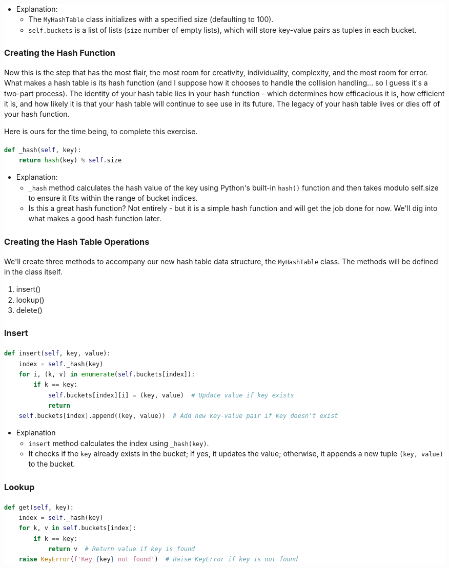 - Explanation:
  - The `MyHashTable` class initializes with a specified size (defaulting to 100).
  - `self.buckets` is a list of lists (`size` number of empty lists), which will store key-value pairs as tuples in each bucket.


### Creating the Hash Function
Now this is the step that has the most flair, the most room for creativity, individuality, complexity, and the most room for error. What makes a hash table is its hash function (and I suppose how it chooses to handle the collision handling... so I guess it's a two-part process). The identity of your hash table lies in your hash function - which determines how efficacious it is, how efficient it is, and how likely it is that your hash table will continue to see use in its future. The legacy of your hash table lives or dies off of your hash function.

Here is ours for the time being, to complete this exercise.

```python
def _hash(self, key):
    return hash(key) % self.size
```

- Explanation:
  - `_hash` method calculates the hash value of the key using Python's built-in `hash()` function and then takes modulo self.size to ensure it fits within the range of bucket indices.
  - Is this a great hash function? Not entirely - but it is a simple hash function and will get the job done for now. We'll dig into what makes a good hash function later.

### Creating the Hash Table Operations
We'll create three methods to accompany our new hash table data structure, the `MyHashTable` class. The methods will be defined in the class itself.

1. insert()
2. lookup()
3. delete()

### Insert

```python
def insert(self, key, value):
    index = self._hash(key)
    for i, (k, v) in enumerate(self.buckets[index]):
        if k == key:
            self.buckets[index][i] = (key, value)  # Update value if key exists
            return
    self.buckets[index].append((key, value))  # Add new key-value pair if key doesn't exist
```

- Explanation
  - `insert` method calculates the index using `_hash(key)`.
  - It checks if the `key` already exists in the bucket; if yes, it updates the value; otherwise, it appends a new tuple `(key, value)` to the bucket.

### Lookup
```python
def get(self, key):
    index = self._hash(key)
    for k, v in self.buckets[index]:
        if k == key:
            return v  # Return value if key is found
    raise KeyError(f'Key {key} not found')  # Raise KeyError if key is not found
```
